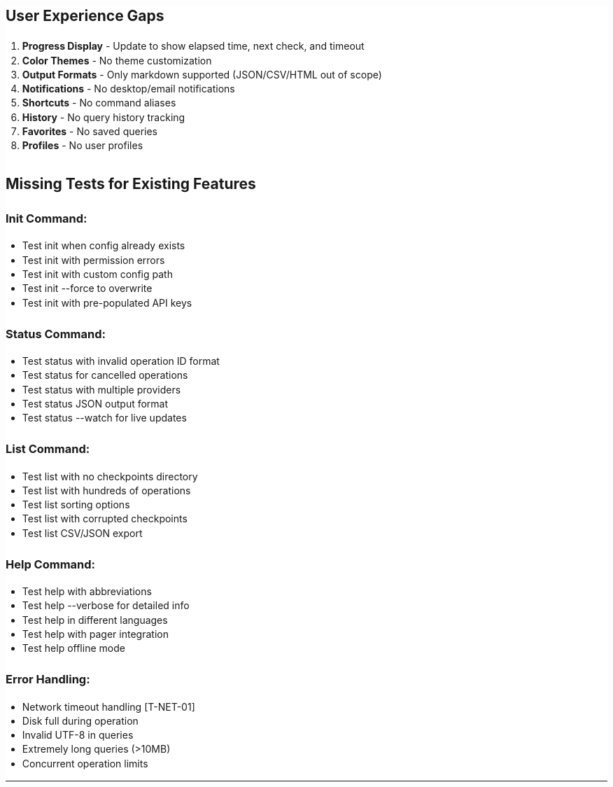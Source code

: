 ## User Experience Gaps

1. **Progress Display** - Update to show elapsed time, next check, and timeout
2. **Color Themes** - No theme customization
3. **Output Formats** - Only markdown supported (JSON/CSV/HTML out of scope)
4. **Notifications** - No desktop/email notifications
5. **Shortcuts** - No command aliases
6. **History** - No query history tracking
7. **Favorites** - No saved queries
8. **Profiles** - No user profiles

## Missing Tests for Existing Features

### Init Command:
- Test init when config already exists
- Test init with permission errors
- Test init with custom config path
- Test init --force to overwrite
- Test init with pre-populated API keys

### Status Command:
- Test status with invalid operation ID format
- Test status for cancelled operations
- Test status with multiple providers
- Test status JSON output format
- Test status --watch for live updates

### List Command:
- Test list with no checkpoints directory
- Test list with hundreds of operations
- Test list sorting options
- Test list with corrupted checkpoints
- Test list CSV/JSON export

### Help Command:
- Test help with abbreviations
- Test help --verbose for detailed info
- Test help in different languages
- Test help with pager integration
- Test help offline mode

### Error Handling:
- Network timeout handling [T-NET-01]
- Disk full during operation
- Invalid UTF-8 in queries
- Extremely long queries (>10MB)
- Concurrent operation limits

---
